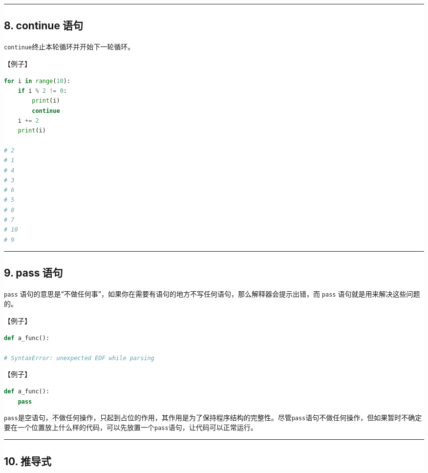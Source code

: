 ------

## 8. continue 语句

`continue`终止本轮循环并开始下一轮循环。

【例子】

```python
for i in range(10):
    if i % 2 != 0:
        print(i)
        continue
    i += 2
    print(i)

# 2
# 1
# 4
# 3
# 6
# 5
# 8
# 7
# 10
# 9
```

------

## 9. pass 语句

`pass` 语句的意思是“不做任何事”，如果你在需要有语句的地方不写任何语句，那么解释器会提示出错，而 `pass` 语句就是用来解决这些问题的。

【例子】

```python
def a_func():

# SyntaxError: unexpected EOF while parsing
```

【例子】

```python
def a_func():
    pass
```

`pass`是空语句，不做任何操作，只起到占位的作用，其作用是为了保持程序结构的完整性。尽管`pass`语句不做任何操作，但如果暂时不确定要在一个位置放上什么样的代码，可以先放置一个`pass`语句，让代码可以正常运行。

------

## 10. 推导式
